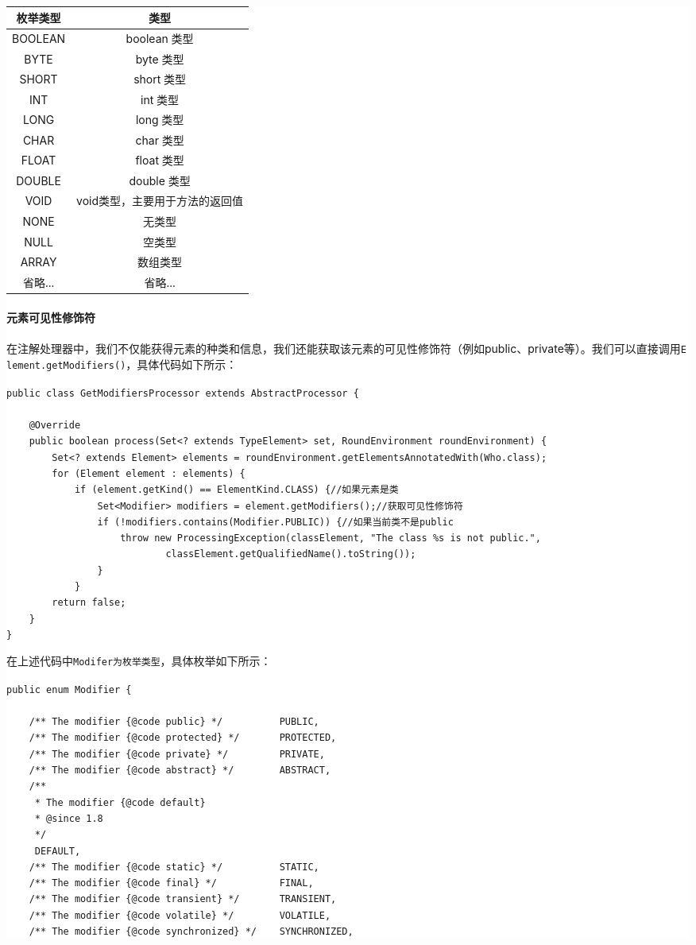| 枚举类型|      类型  | 
| :--------: | :--------:| 
|    BOOLEAN|   boolean 类型| 
|    BYTE|   byte 类型| 
|    SHORT|   short 类型| 
|    INT|   int 类型| 
|    LONG|   long 类型| 
|    CHAR|   char 类型   | 
|    FLOAT|   float 类型| 
|    DOUBLE|   double 类型| 
|    VOID|   void类型，主要用于方法的返回值| 
|    NONE|   无类型| 
|    NULL|   空类型| 
|    ARRAY|   数组类型| 
|    省略...|   省略...| 

#### 元素可见性修饰符
在注解处理器中，我们不仅能获得元素的种类和信息，我们还能获取该元素的可见性修饰符（例如public、private等）。我们可以直接调用`Element.getModifiers()`，具体代码如下所示：
```
public class GetModifiersProcessor extends AbstractProcessor {

    @Override
    public boolean process(Set<? extends TypeElement> set, RoundEnvironment roundEnvironment) {
        Set<? extends Element> elements = roundEnvironment.getElementsAnnotatedWith(Who.class);
        for (Element element : elements) {
            if (element.getKind() == ElementKind.CLASS) {//如果元素是类
                Set<Modifier> modifiers = element.getModifiers();//获取可见性修饰符
                if (!modifiers.contains(Modifier.PUBLIC)) {//如果当前类不是public
                    throw new ProcessingException(classElement, "The class %s is not public.",
                            classElement.getQualifiedName().toString());
                }
            }
        return false;
    }
}
```
在上述代码中`Modifer为枚举类型`，具体枚举如下所示：
```
public enum Modifier {

    /** The modifier {@code public} */          PUBLIC,
    /** The modifier {@code protected} */       PROTECTED,
    /** The modifier {@code private} */         PRIVATE,
    /** The modifier {@code abstract} */        ABSTRACT,
    /**
     * The modifier {@code default}
     * @since 1.8
     */
     DEFAULT,
    /** The modifier {@code static} */          STATIC,
    /** The modifier {@code final} */           FINAL,
    /** The modifier {@code transient} */       TRANSIENT,
    /** The modifier {@code volatile} */        VOLATILE,
    /** The modifier {@code synchronized} */    SYNCHRONIZED,
```